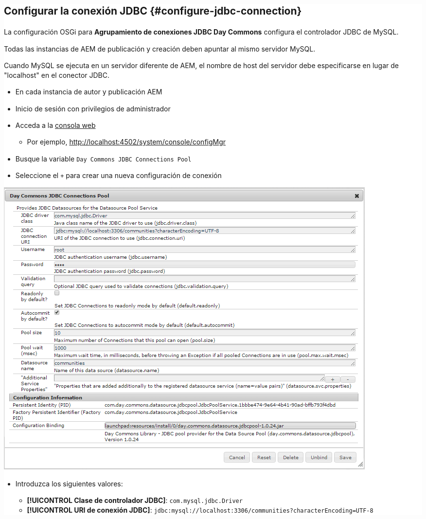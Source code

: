 ## Configurar la conexión JDBC {#configure-jdbc-connection}

La configuración OSGi para **Agrupamiento de conexiones JDBC Day Commons** configura el controlador JDBC de MySQL.

Todas las instancias de AEM de publicación y creación deben apuntar al mismo servidor MySQL.

Cuando MySQL se ejecuta en un servidor diferente de AEM, el nombre de host del servidor debe especificarse en lugar de &quot;localhost&quot; en el conector JDBC.

* En cada instancia de autor y publicación AEM
* Inicio de sesión con privilegios de administrador
* Acceda a la [consola web](../../help/sites-deploying/configuring-osgi.md)

   * Por ejemplo, [http://localhost:4502/system/console/configMgr](http://localhost:4502/system/console/configMgr)

* Busque la variable `Day Commons JDBC Connections Pool`
* Seleccione el `+` para crear una nueva configuración de conexión

![chlimage_1-111](assets/chlimage_1-111.png)

* Introduzca los siguientes valores:

   * **[!UICONTROL Clase de controlador JDBC]**: `com.mysql.jdbc.Driver`
   * **[!UICONTROL URI de conexión JDBC]**: `jdbc:mysql://localhost:3306/communities?characterEncoding=UTF-8`

